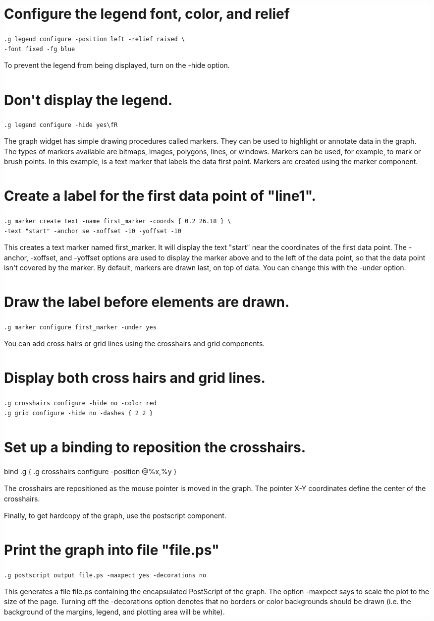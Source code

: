  # Configure the legend font, color, and relief
	.g legend configure -position left -relief raised \
	-font fixed -fg blue

To prevent the legend from being displayed, turn on the -hide option.

 # Don't display the legend.
	.g legend configure -hide yes\fR

The graph widget has simple drawing procedures called markers. They can be used to highlight or annotate data in the graph. The types of markers available are bitmaps, images, polygons, lines, or windows. Markers can be used, for example, to mark or brush points. In this example, is a text marker that labels the data first point. Markers are created using the marker component.

 # Create a label for the first data point of "line1".
	.g marker create text -name first_marker -coords { 0.2 26.18 } \
	-text "start" -anchor se -xoffset -10 -yoffset -10

This creates a text marker named first_marker. It will display the text "start" near the coordinates of the first data point. The -anchor, -xoffset, and -yoffset options are used to display the marker above and to the left of the data point, so that the data point isn't covered by the marker. By default, markers are drawn last, on top of data. You can change this with the -under option.

 # Draw the label before elements are drawn.
	.g marker configure first_marker -under yes

You can add cross hairs or grid lines using the crosshairs and grid components.

 # Display both cross hairs and grid lines.
	.g crosshairs configure -hide no -color red
	.g grid configure -hide no -dashes { 2 2 }
 # Set up a binding to reposition the crosshairs.
bind .g <Motion> {
    .g crosshairs configure -position @%x,%y
}

The crosshairs are repositioned as the mouse pointer is moved in the graph. The pointer X-Y coordinates define the center of the crosshairs.

Finally, to get hardcopy of the graph, use the postscript component.

 # Print the graph into file "file.ps"
	.g postscript output file.ps -maxpect yes -decorations no

This generates a file file.ps containing the encapsulated PostScript of the graph. The option -maxpect says to scale the plot to the size of the page. Turning off the -decorations option denotes that no borders or color backgrounds should be drawn (i.e. the background of the margins, legend, and plotting area will be white).
